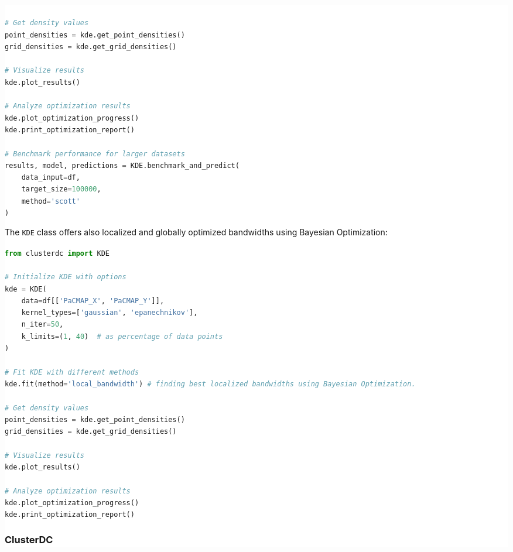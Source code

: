 ```python

# Get density values
point_densities = kde.get_point_densities()
grid_densities = kde.get_grid_densities()

# Visualize results
kde.plot_results()

# Analyze optimization results
kde.plot_optimization_progress()
kde.print_optimization_report()

# Benchmark performance for larger datasets
results, model, predictions = KDE.benchmark_and_predict(
    data_input=df,
    target_size=100000,
    method='scott'
)
```

The `KDE` class offers also localized and globally optimized bandwidths using Bayesian Optimization:

```python
from clusterdc import KDE

# Initialize KDE with options
kde = KDE(
    data=df[['PaCMAP_X', 'PaCMAP_Y']],
    kernel_types=['gaussian', 'epanechnikov'],
    n_iter=50,
    k_limits=(1, 40)  # as percentage of data points
)

# Fit KDE with different methods
kde.fit(method='local_bandwidth') # finding best localized bandwidths using Bayesian Optimization.

# Get density values
point_densities = kde.get_point_densities()
grid_densities = kde.get_grid_densities()

# Visualize results
kde.plot_results()

# Analyze optimization results
kde.plot_optimization_progress()
kde.print_optimization_report()

```
### ClusterDC
